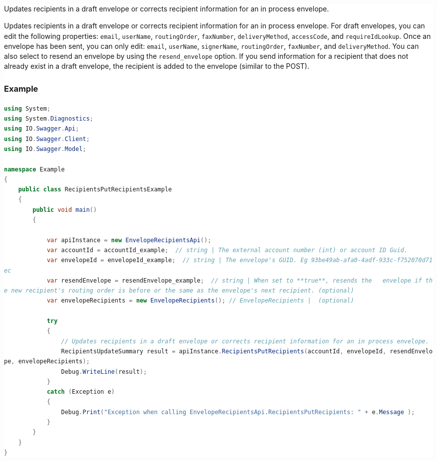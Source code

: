Updates recipients in a draft envelope or corrects recipient information for an in process envelope.

Updates recipients in a draft envelope or corrects recipient information for an in process envelope.   For draft envelopes, you can edit the following properties: `email`, `userName`, `routingOrder`, `faxNumber`, `deliveryMethod`, `accessCode`, and `requireIdLookup`.  Once an envelope has been sent, you can only edit: `email`, `userName`, `signerName`, `routingOrder`, `faxNumber`, and `deliveryMethod`. You can also select to resend an envelope by using the `resend_envelope` option.  If you send information for a recipient that does not already exist in a draft envelope, the recipient is added to the envelope (similar to the POST).

### Example
```csharp
using System;
using System.Diagnostics;
using IO.Swagger.Api;
using IO.Swagger.Client;
using IO.Swagger.Model;

namespace Example
{
    public class RecipientsPutRecipientsExample
    {
        public void main()
        {
            
            var apiInstance = new EnvelopeRecipientsApi();
            var accountId = accountId_example;  // string | The external account number (int) or account ID Guid.
            var envelopeId = envelopeId_example;  // string | The envelope's GUID. Eg 93be49ab-afa0-4adf-933c-f752070d71ec 
            var resendEnvelope = resendEnvelope_example;  // string | When set to **true**, resends the   envelope if the new recipient's routing order is before or the same as the envelope's next recipient. (optional) 
            var envelopeRecipients = new EnvelopeRecipients(); // EnvelopeRecipients |  (optional) 

            try
            {
                // Updates recipients in a draft envelope or corrects recipient information for an in process envelope.
                RecipientsUpdateSummary result = apiInstance.RecipientsPutRecipients(accountId, envelopeId, resendEnvelope, envelopeRecipients);
                Debug.WriteLine(result);
            }
            catch (Exception e)
            {
                Debug.Print("Exception when calling EnvelopeRecipientsApi.RecipientsPutRecipients: " + e.Message );
            }
        }
    }
}
```
